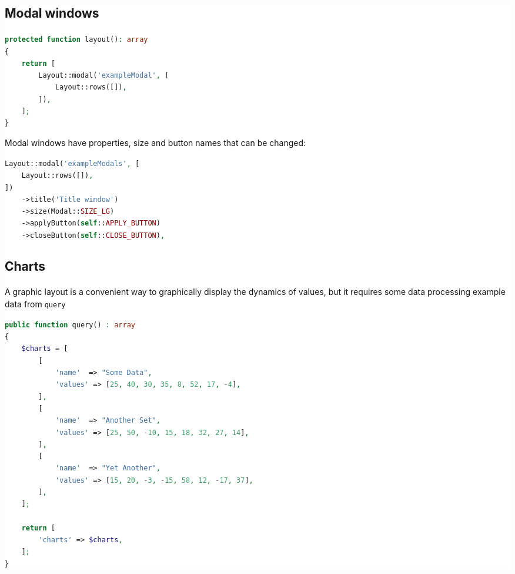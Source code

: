## Modal windows

```php
protected function layout(): array
{
    return [
        Layout::modal('exampleModal', [
	        Layout::rows([]),
        ]),
    ];
}
```

Modal windows have properties, size and button names that can be changed:

```php
Layout::modal('exampleModals', [
    Layout::rows([]),
])
    ->title('Title window')
    ->size(Modal::SIZE_LG)
    ->applyButton(self::APPLY_BUTTON)
    ->closeButton(self::CLOSE_BUTTON),
```

## Charts

A graphic layout is a convenient way to graphically display the dynamics of values, but it requires some
data processing example data from `query`

```php
public function query() : array
{
    $charts = [
        [
            'name'  => "Some Data",
            'values' => [25, 40, 30, 35, 8, 52, 17, -4],
        ],
        [
            'name'  => "Another Set",
            'values' => [25, 50, -10, 15, 18, 32, 27, 14],
        ],
        [
            'name'  => "Yet Another",
            'values' => [15, 20, -3, -15, 58, 12, -17, 37],
        ],
    ];
    
    return [
        'charts' => $charts,
    ];
}
```
